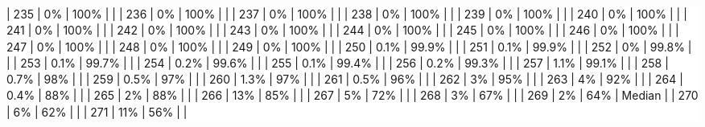 | 235 | 0% | 100% |  |
| 236 | 0% | 100% |  |
| 237 | 0% | 100% |  |
| 238 | 0% | 100% |  |
| 239 | 0% | 100% |  |
| 240 | 0% | 100% |  |
| 241 | 0% | 100% |  |
| 242 | 0% | 100% |  |
| 243 | 0% | 100% |  |
| 244 | 0% | 100% |  |
| 245 | 0% | 100% |  |
| 246 | 0% | 100% |  |
| 247 | 0% | 100% |  |
| 248 | 0% | 100% |  |
| 249 | 0% | 100% |  |
| 250 | 0.1% | 99.9% |  |
| 251 | 0.1% | 99.9% |  |
| 252 | 0% | 99.8% |  |
| 253 | 0.1% | 99.7% |  |
| 254 | 0.2% | 99.6% |  |
| 255 | 0.1% | 99.4% |  |
| 256 | 0.2% | 99.3% |  |
| 257 | 1.1% | 99.1% |  |
| 258 | 0.7% | 98% |  |
| 259 | 0.5% | 97% |  |
| 260 | 1.3% | 97% |  |
| 261 | 0.5% | 96% |  |
| 262 | 3% | 95% |  |
| 263 | 4% | 92% |  |
| 264 | 0.4% | 88% |  |
| 265 | 2% | 88% |  |
| 266 | 13% | 85% |  |
| 267 | 5% | 72% |  |
| 268 | 3% | 67% |  |
| 269 | 2% | 64% | Median |
| 270 | 6% | 62% |  |
| 271 | 11% | 56% |  |